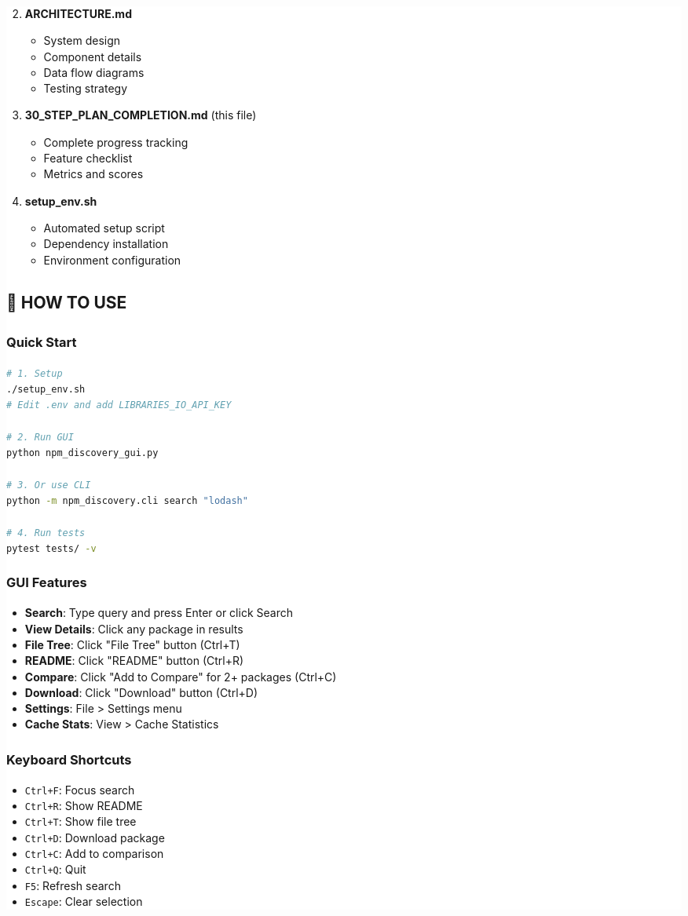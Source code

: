 2. **ARCHITECTURE.md**
   - System design
   - Component details
   - Data flow diagrams
   - Testing strategy

3. **30_STEP_PLAN_COMPLETION.md** (this file)
   - Complete progress tracking
   - Feature checklist
   - Metrics and scores

4. **setup_env.sh**
   - Automated setup script
   - Dependency installation
   - Environment configuration

## 🚀 HOW TO USE

### Quick Start
```bash
# 1. Setup
./setup_env.sh
# Edit .env and add LIBRARIES_IO_API_KEY

# 2. Run GUI
python npm_discovery_gui.py

# 3. Or use CLI
python -m npm_discovery.cli search "lodash"

# 4. Run tests
pytest tests/ -v
```

### GUI Features
- **Search**: Type query and press Enter or click Search
- **View Details**: Click any package in results
- **File Tree**: Click "File Tree" button (Ctrl+T)
- **README**: Click "README" button (Ctrl+R)
- **Compare**: Click "Add to Compare" for 2+ packages (Ctrl+C)
- **Download**: Click "Download" button (Ctrl+D)
- **Settings**: File > Settings menu
- **Cache Stats**: View > Cache Statistics

### Keyboard Shortcuts
- `Ctrl+F`: Focus search
- `Ctrl+R`: Show README
- `Ctrl+T`: Show file tree
- `Ctrl+D`: Download package
- `Ctrl+C`: Add to comparison
- `Ctrl+Q`: Quit
- `F5`: Refresh search
- `Escape`: Clear selection
